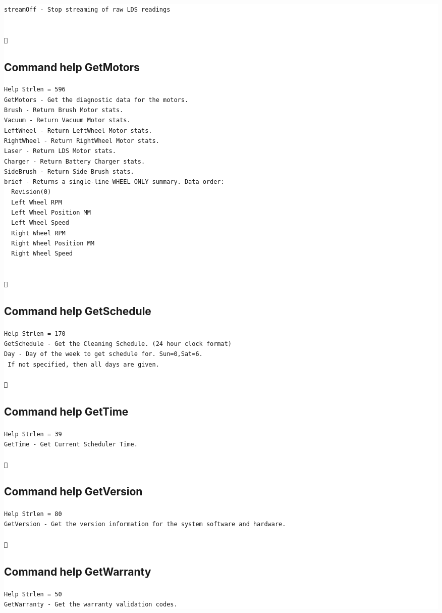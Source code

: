     streamOff - Stop streaming of raw LDS readings
    
    
    
## Command help GetMotors

    Help Strlen = 596
    GetMotors - Get the diagnostic data for the motors.
    Brush - Return Brush Motor stats.
    Vacuum - Return Vacuum Motor stats.
    LeftWheel - Return LeftWheel Motor stats.
    RightWheel - Return RightWheel Motor stats.
    Laser - Return LDS Motor stats.
    Charger - Return Battery Charger stats.
    SideBrush - Return Side Brush stats.
    brief - Returns a single-line WHEEL ONLY summary. Data order:
      Revision(0)
      Left Wheel RPM
      Left Wheel Position MM
      Left Wheel Speed
      Right Wheel RPM
      Right Wheel Position MM
      Right Wheel Speed
    
    
    
## Command help GetSchedule

    Help Strlen = 170
    GetSchedule - Get the Cleaning Schedule. (24 hour clock format)
    Day - Day of the week to get schedule for. Sun=0,Sat=6.
     If not specified, then all days are given.
    
    
## Command help GetTime

    Help Strlen = 39
    GetTime - Get Current Scheduler Time.
    
    
## Command help GetVersion

    Help Strlen = 80
    GetVersion - Get the version information for the system software and hardware.
    
    
## Command help GetWarranty

    Help Strlen = 50
    GetWarranty - Get the warranty validation codes.
    